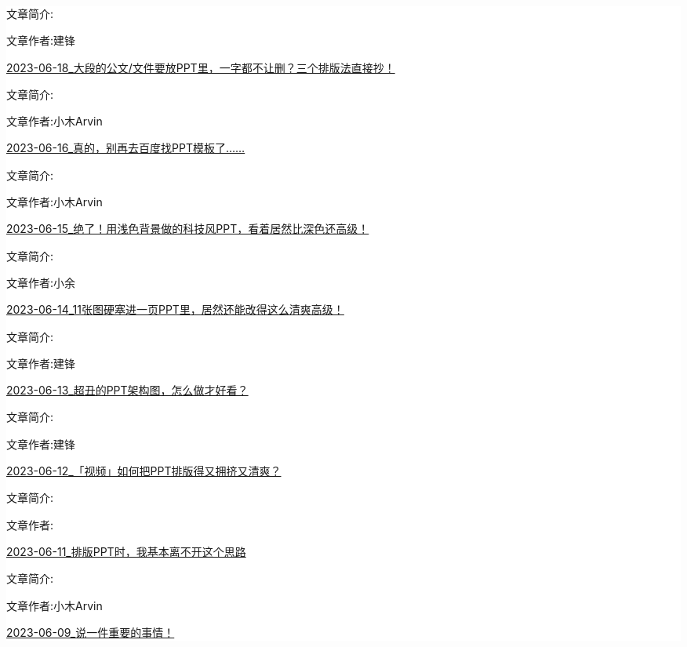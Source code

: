 文章简介:

文章作者:建锋

[2023-06-18_大段的公文/文件要放PPT里，一字都不让删？三个排版法直接抄！](http://mp.weixin.qq.com/s?__biz=MzI4MDAzMTQ4NA==&mid=2650470136&idx=1&sn=6a43433c4b4c275cc70a6367a1746f9c&chksm=0bcce9ac2665a899ad2d7b7d726eb92719b513f588f7a46df99089f3ab9026934fab31380e5c&scene=27#wechat_redirect)

文章简介:

文章作者:小木Arvin

[2023-06-16_真的，别再去百度找PPT模板了……](http://mp.weixin.qq.com/s?__biz=MzI4MDAzMTQ4NA==&mid=2650470014&idx=1&sn=91e64e04ae0d77c393c914789251b8af&chksm=2ee9f93a0241aa1d792600d0dbe1b04b0178349789639a43e7dd363b2a5cfcc5b933ea24ce2b&scene=27#wechat_redirect)

文章简介:

文章作者:小木Arvin

[2023-06-15_绝了！用浅色背景做的科技风PPT，看着居然比深色还高级！](http://mp.weixin.qq.com/s?__biz=MzI4MDAzMTQ4NA==&mid=2650470005&idx=1&sn=1dc772185d373b09bfa0bc7c0e135955&chksm=2aedf8300e4daa1605ba1a86d59dd7c908546abcadbb6b0c386e3ad361cca8d5cd19013ebb5e&scene=27#wechat_redirect)

文章简介:

文章作者:小余

[2023-06-14_11张图硬塞进一页PPT里，居然还能改得这么清爽高级！](http://mp.weixin.qq.com/s?__biz=MzI4MDAzMTQ4NA==&mid=2650469467&idx=1&sn=1c7dce06af613cddd7f664e6b2278691&chksm=8740b256a6e5a0305360c49a38683459511ac45b22d0213924179e5031e7b22a004f8d2eb05f&scene=27#wechat_redirect)

文章简介:

文章作者:建锋

[2023-06-13_超丑的PPT架构图，怎么做才好看？](http://mp.weixin.qq.com/s?__biz=MzI4MDAzMTQ4NA==&mid=2650468774&idx=1&sn=63846d6cfc914b325e76640362986378&chksm=34ecfee2aae9a5cd20b36810fc00a1540a3aaceb2b2b54a9edf93e96da8e02b1c82697567910&scene=27#wechat_redirect)

文章简介:

文章作者:建锋

[2023-06-12_「视频」如何把PPT排版得又拥挤又清爽？](http://mp.weixin.qq.com/s?__biz=MzI4MDAzMTQ4NA==&mid=2650468570&idx=2&sn=a9cd4bdc6b148400ac3a62c0a4f5b4ee&chksm=9048f796a6e5a4b1735199583542a286eb60d5a642bcfd47730a7e5c8a5e3f92f7d6c4334a54&scene=27#wechat_redirect)

文章简介:

文章作者:

[2023-06-11_排版PPT时，我基本离不开这个思路](http://mp.weixin.qq.com/s?__biz=MzI4MDAzMTQ4NA==&mid=2650468554&idx=1&sn=d15a0ad4b81ee416cdfdc978d4bf8d52&chksm=9840afde0241aeabd607b1e916c19ae6448b7398dee68d8daa15ea6fc725a1eef5eaaff659ad&scene=27#wechat_redirect)

文章简介:

文章作者:小木Arvin

[2023-06-09_说一件重要的事情！](http://mp.weixin.qq.com/s?__biz=MzI4MDAzMTQ4NA==&mid=2650468451&idx=1&sn=c47ff642794c33a58e0d99a07fb1dc17&chksm=3ce4f72fa6e5ae0227c6eb85717ee8dff872bc1979c57f65d8e847009dae5a9b85b5aff3ff33&scene=27#wechat_redirect)
